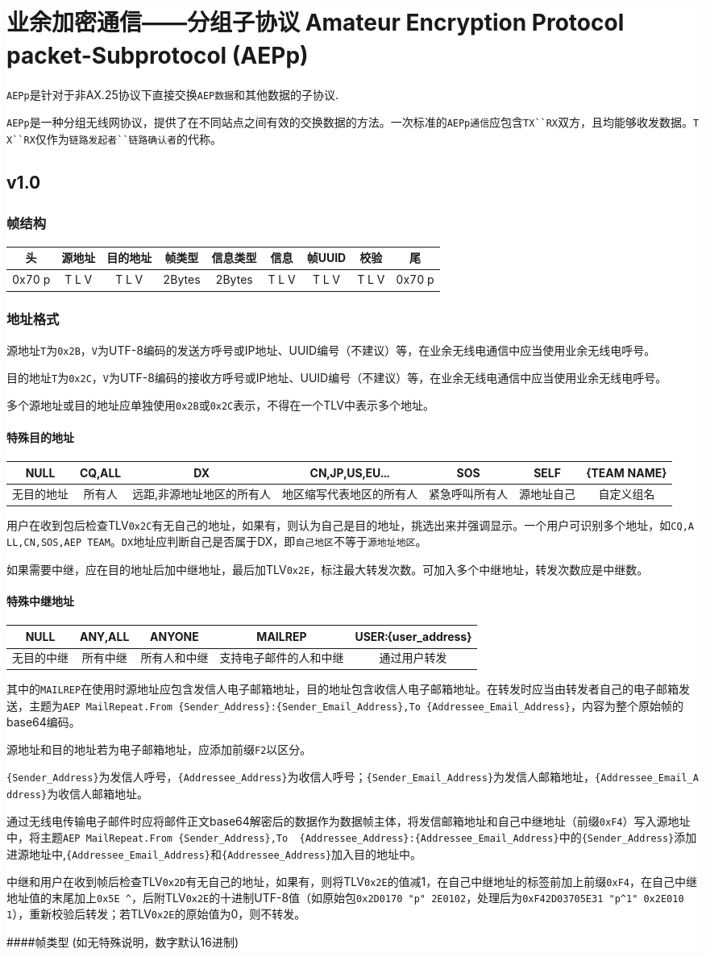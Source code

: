# 业余加密通信——分组子协议 Amateur Encryption Protocol packet-Subprotocol (AEPp)
`AEPp`是针对于非AX.25协议下直接交换`AEP数据`和其他数据的子协议.

`AEPp`是一种分组无线网协议，提供了在不同站点之间有效的交换数据的方法。一次标准的`AEPp通信`应包含`TX``RX`双方，且均能够收发数据。`TX``RX`仅作为`链路发起者``链路确认者`的代称。

## v1.0
### 帧结构
| 头 | 源地址 | 目的地址 | 帧类型 | 信息类型 | 信息 | 帧UUID | 校验 | 尾 |
|:----:|:----:|:----:|:----:|:----:|:----:|:----:|:----:|:----:|
| 0x70 p | T L V | T L V | 2Bytes | 2Bytes | T L V | T L V | T L V | 0x70 p |

### 地址格式
源地址`T`为`0x2B`，`V`为UTF-8编码的发送方呼号或IP地址、UUID编号（不建议）等，在业余无线电通信中应当使用业余无线电呼号。

目的地址`T`为`0x2C`，`V`为UTF-8编码的接收方呼号或IP地址、UUID编号（不建议）等，在业余无线电通信中应当使用业余无线电呼号。

多个源地址或目的地址应单独使用`0x2B`或`0x2C`表示，不得在一个TLV中表示多个地址。
#### 特殊目的地址
| NULL | CQ,ALL | DX | CN,JP,US,EU... | SOS | SELF | {TEAM NAME} |
|:----:|:----:|:----:|:----:|:----:|:----:|:----:|
| 无目的地址 | 所有人 | 远距,非源地址地区的所有人 | 地区缩写代表地区的所有人 | 紧急呼叫所有人 | 源地址自己 | 自定义组名 |

用户在收到包后检查TLV`0x2C`有无自己的地址，如果有，则认为自己是目的地址，挑选出来并强调显示。一个用户可识别多个地址，如`CQ,ALL,CN,SOS,AEP TEAM`。`DX`地址应判断自己是否属于DX，即`自己地区`不等于`源地址地区`。

如果需要中继，应在目的地址后加中继地址，最后加TLV`0x2E`，标注最大转发次数。可加入多个中继地址，转发次数应是中继数。

#### 特殊中继地址
| NULL | ANY,ALL | ANYONE | MAILREP | USER:{user_address} |
|:----:|:----:|:----:|:----:|:----:|
| 无目的中继 | 所有中继 | 所有人和中继 | 支持电子邮件的人和中继 | 通过用户转发 |

其中的`MAILREP`在使用时源地址应包含发信人电子邮箱地址，目的地址包含收信人电子邮箱地址。在转发时应当由转发者自己的电子邮箱发送，主题为`AEP MailRepeat.From {Sender_Address}:{Sender_Email_Address},To {Addressee_Email_Address}`，内容为整个原始帧的base64编码。

源地址和目的地址若为电子邮箱地址，应添加前缀`F2`以区分。

`{Sender_Address}`为发信人呼号，`{Addressee_Address}`为收信人呼号；`{Sender_Email_Address}`为发信人邮箱地址，`{Addressee_Email_Address}`为收信人邮箱地址。

通过无线电传输电子邮件时应将邮件正文base64解密后的数据作为数据帧主体，将发信邮箱地址和自己中继地址（前缀`0xF4`）写入源地址中，将主题`AEP MailRepeat.From {Sender_Address},To  {Addressee_Address}:{Addressee_Email_Address}`中的`{Sender_Address}`添加进源地址中,`{Addressee_Email_Address}`和`{Addressee_Address}`加入目的地址中。

中继和用户在收到帧后检查TLV`0x2D`有无自己的地址，如果有，则将TLV`0x2E`的值减1，在自己中继地址的标签前加上前缀`0xF4`，在自己中继地址值的末尾加上`0x5E ^`，后附TLV`0x2E`的十进制UTF-8值（如原始包`0x2D0170 "p" 2E0102`，处理后为`0xF42D03705E31 "p^1" 0x2E0101`），重新校验后转发；若TLV`0x2E`的原始值为0，则不转发。

####帧类型
(如无特殊说明，数字默认16进制)
